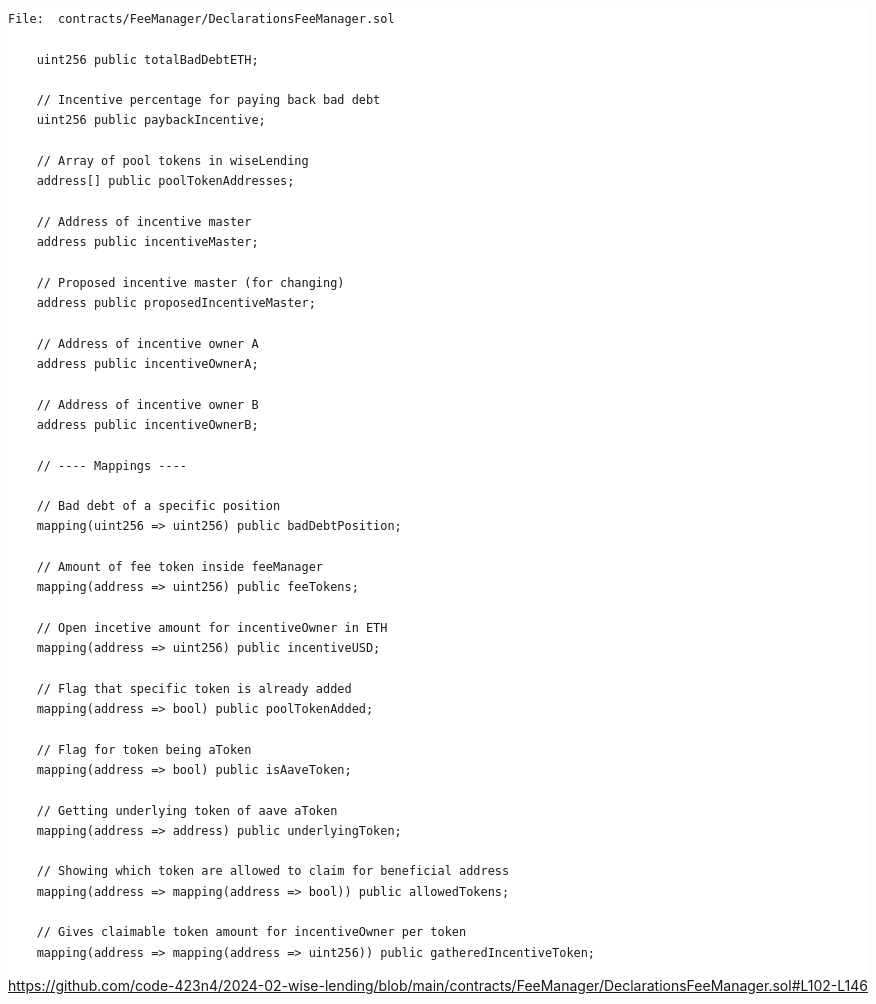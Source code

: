 ```solidity
File:  contracts/FeeManager/DeclarationsFeeManager.sol

    uint256 public totalBadDebtETH;

    // Incentive percentage for paying back bad debt
    uint256 public paybackIncentive;

    // Array of pool tokens in wiseLending
    address[] public poolTokenAddresses;

    // Address of incentive master
    address public incentiveMaster;

    // Proposed incentive master (for changing)
    address public proposedIncentiveMaster;

    // Address of incentive owner A
    address public incentiveOwnerA;

    // Address of incentive owner B
    address public incentiveOwnerB;

    // ---- Mappings ----

    // Bad debt of a specific position
    mapping(uint256 => uint256) public badDebtPosition;

    // Amount of fee token inside feeManager
    mapping(address => uint256) public feeTokens;

    // Open incetive amount for incentiveOwner in ETH
    mapping(address => uint256) public incentiveUSD;

    // Flag that specific token is already added
    mapping(address => bool) public poolTokenAdded;

    // Flag for token being aToken
    mapping(address => bool) public isAaveToken;

    // Getting underlying token of aave aToken
    mapping(address => address) public underlyingToken;

    // Showing which token are allowed to claim for beneficial address
    mapping(address => mapping(address => bool)) public allowedTokens;

    // Gives claimable token amount for incentiveOwner per token
    mapping(address => mapping(address => uint256)) public gatheredIncentiveToken;
```

https://github.com/code-423n4/2024-02-wise-lending/blob/main/contracts/FeeManager/DeclarationsFeeManager.sol#L102-L146
